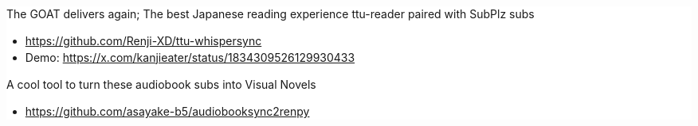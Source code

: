 The GOAT delivers again; The best Japanese reading experience ttu-reader paired with SubPlz subs
- https://github.com/Renji-XD/ttu-whispersync
- Demo: https://x.com/kanjieater/status/1834309526129930433

A cool tool to turn these audiobook subs into Visual Novels
- https://github.com/asayake-b5/audiobooksync2renpy
